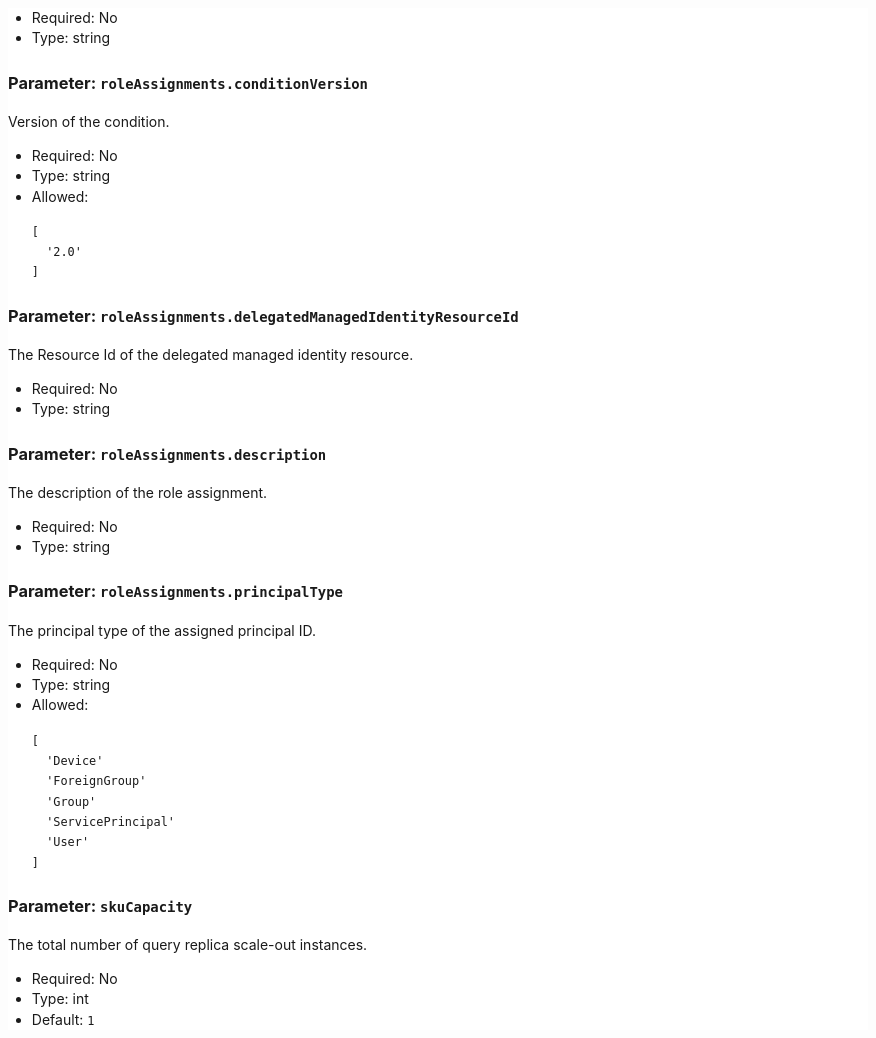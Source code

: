 - Required: No
- Type: string

### Parameter: `roleAssignments.conditionVersion`

Version of the condition.

- Required: No
- Type: string
- Allowed:
  ```Bicep
  [
    '2.0'
  ]
  ```

### Parameter: `roleAssignments.delegatedManagedIdentityResourceId`

The Resource Id of the delegated managed identity resource.

- Required: No
- Type: string

### Parameter: `roleAssignments.description`

The description of the role assignment.

- Required: No
- Type: string

### Parameter: `roleAssignments.principalType`

The principal type of the assigned principal ID.

- Required: No
- Type: string
- Allowed:
  ```Bicep
  [
    'Device'
    'ForeignGroup'
    'Group'
    'ServicePrincipal'
    'User'
  ]
  ```

### Parameter: `skuCapacity`

The total number of query replica scale-out instances.

- Required: No
- Type: int
- Default: `1`
